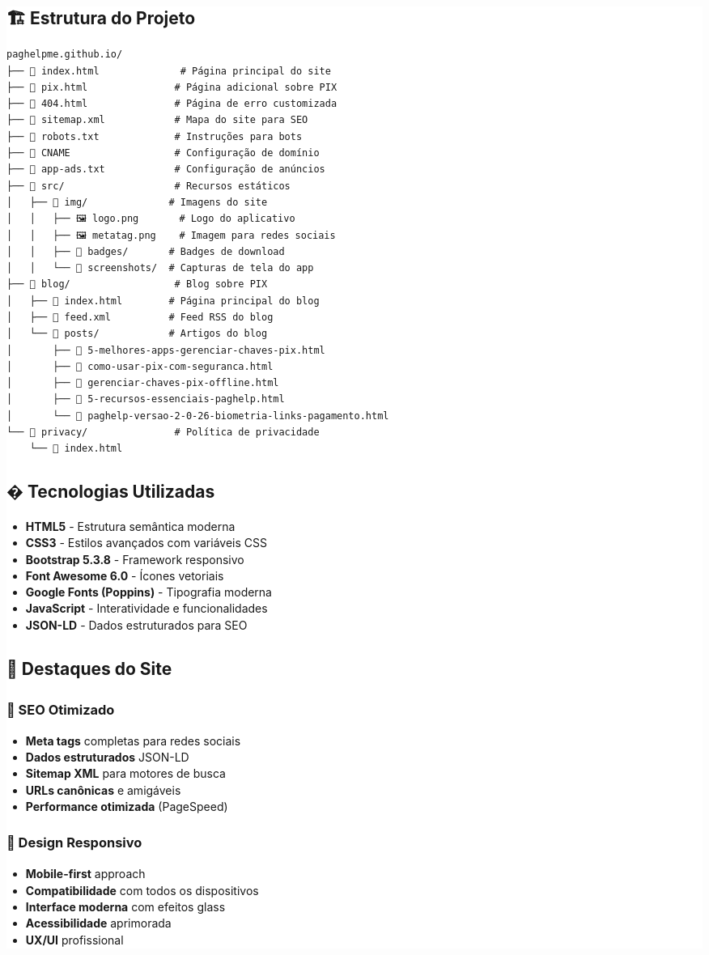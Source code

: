 ## 🏗️ Estrutura do Projeto

```
paghelpme.github.io/
├── 📄 index.html              # Página principal do site
├── 📄 pix.html               # Página adicional sobre PIX
├── 📄 404.html               # Página de erro customizada
├── 📄 sitemap.xml            # Mapa do site para SEO
├── 📄 robots.txt             # Instruções para bots
├── 📄 CNAME                  # Configuração de domínio
├── 📄 app-ads.txt            # Configuração de anúncios
├── 📁 src/                   # Recursos estáticos
│   ├── 📁 img/              # Imagens do site
│   │   ├── 🖼️ logo.png       # Logo do aplicativo
│   │   ├── 🖼️ metatag.png    # Imagem para redes sociais
│   │   ├── 📁 badges/       # Badges de download
│   │   └── 📁 screenshots/  # Capturas de tela do app
├── 📁 blog/                  # Blog sobre PIX
│   ├── 📄 index.html        # Página principal do blog
│   ├── 📄 feed.xml          # Feed RSS do blog
│   └── 📁 posts/            # Artigos do blog
│       ├── 📝 5-melhores-apps-gerenciar-chaves-pix.html
│       ├── 📝 como-usar-pix-com-seguranca.html
│       ├── 📝 gerenciar-chaves-pix-offline.html
│       ├── 📝 5-recursos-essenciais-paghelp.html
│       └── 📝 paghelp-versao-2-0-26-biometria-links-pagamento.html
└── 📁 privacy/               # Política de privacidade
    └── 📄 index.html
```

## � Tecnologias Utilizadas

- **HTML5** - Estrutura semântica moderna
- **CSS3** - Estilos avançados com variáveis CSS
- **Bootstrap 5.3.8** - Framework responsivo
- **Font Awesome 6.0** - Ícones vetoriais
- **Google Fonts (Poppins)** - Tipografia moderna
- **JavaScript** - Interatividade e funcionalidades
- **JSON-LD** - Dados estruturados para SEO

## 🌟 Destaques do Site

### 🎯 SEO Otimizado
- **Meta tags** completas para redes sociais
- **Dados estruturados** JSON-LD
- **Sitemap XML** para motores de busca
- **URLs canônicas** e amigáveis
- **Performance otimizada** (PageSpeed)

### 📱 Design Responsivo
- **Mobile-first** approach
- **Compatibilidade** com todos os dispositivos
- **Interface moderna** com efeitos glass
- **Acessibilidade** aprimorada
- **UX/UI** profissional
